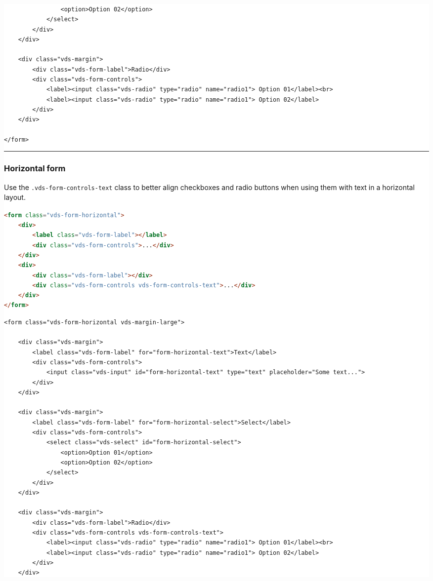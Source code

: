 ```example
                <option>Option 02</option>
            </select>
        </div>
    </div>

    <div class="vds-margin">
        <div class="vds-form-label">Radio</div>
        <div class="vds-form-controls">
            <label><input class="vds-radio" type="radio" name="radio1"> Option 01</label><br>
            <label><input class="vds-radio" type="radio" name="radio1"> Option 02</label>
        </div>
    </div>

</form>
```

***

### Horizontal form

Use the `.vds-form-controls-text` class to better align checkboxes and radio buttons when using them with text in a horizontal layout.

```html
<form class="vds-form-horizontal">
    <div>
        <label class="vds-form-label"></label>
        <div class="vds-form-controls">...</div>
    </div>
    <div>
        <div class="vds-form-label"></div>
        <div class="vds-form-controls vds-form-controls-text">...</div>
    </div>
</form>
```

```example
<form class="vds-form-horizontal vds-margin-large">

    <div class="vds-margin">
        <label class="vds-form-label" for="form-horizontal-text">Text</label>
        <div class="vds-form-controls">
            <input class="vds-input" id="form-horizontal-text" type="text" placeholder="Some text...">
        </div>
    </div>

    <div class="vds-margin">
        <label class="vds-form-label" for="form-horizontal-select">Select</label>
        <div class="vds-form-controls">
            <select class="vds-select" id="form-horizontal-select">
                <option>Option 01</option>
                <option>Option 02</option>
            </select>
        </div>
    </div>

    <div class="vds-margin">
        <div class="vds-form-label">Radio</div>
        <div class="vds-form-controls vds-form-controls-text">
            <label><input class="vds-radio" type="radio" name="radio1"> Option 01</label><br>
            <label><input class="vds-radio" type="radio" name="radio1"> Option 02</label>
        </div>
    </div>

```